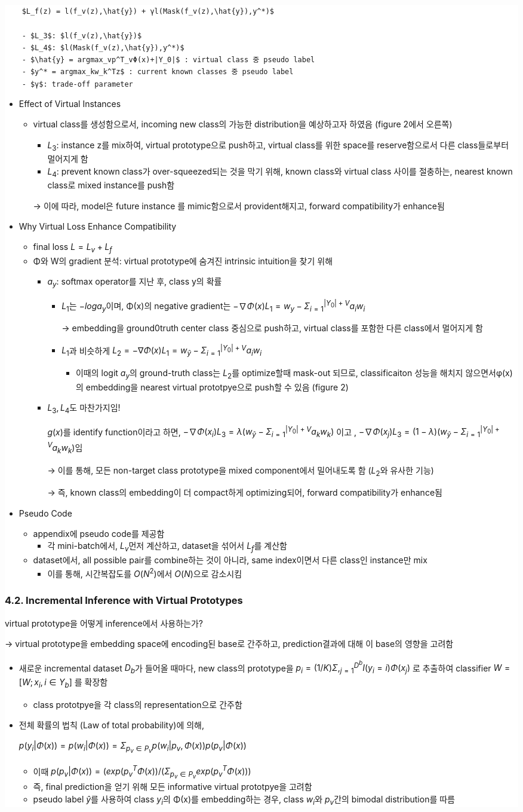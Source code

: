         $L_f(z) = l(f_v(z),\hat{y}) + γl(Mask(f_v(z),\hat{y}),y^*)$

        - $L_3$: $l(f_v(z),\hat{y})$
        - $L_4$: $l(Mask(f_v(z),\hat{y}),y^*)$
        - $\hat{y} = argmax_vp^T_vΦ(x)+|Y_0|$ : virtual class 중 pseudo label
        - $y^* = argmax_kw_k^Tz$ : current known classes 중 pseudo label
        - $γ$: trade-off parameter
- Effect of Virtual Instances
    - virtual class를 생성함으로서, incoming new class의 가능한 distribution을 예상하고자 하였음 (figure 2에서 오른쪽)
        - $L_3$: instance z를 mix하여, virtual prototype으로 push하고, virtual class를 위한 space를 reserve함으로서 다른 class들로부터 멀어지게 함
        - $L_4$: prevent known class가 over-squeezed되는 것을 막기 위해, known class와 virtual class 사이를 절충하는, nearest known class로 mixed instance를 push함

        → 이에 따라, model은 future instance 를 mimic함으로서 provident해지고,  forward compatibility가 enhance됨

- Why Virtual Loss Enhance Compatibility
    - final loss $L = L_v+L_f$
    - Φ와 W의 gradient 분석: virtual prototype에 숨겨진 intrinsic intuition을 찾기 위해
        - $a_y$: softmax operator를 지난 후, class y의 확률
            - $L_1$는 $-loga_y$이며, Φ(x)의 negative gradient는 $−∇Φ(x)L_1 = w_y-Σ^{|Y_0|+V}_{i=1}a_iw_i$

                → embedding을 ground0truth center class 중심으로 push하고, virtual class를 포함한 다른 class에서 멀어지게 함

            - $L_1$과 비슷하게 $L_2 = −∇Φ(x)L_1 = w_{\hat{y}}-Σ^{|Y_0|+V}_{i=1}a_iw_i$
                - 이때의  logit $a_y$의 ground-truth class는 $L_2$를 optimize할때 mask-out 되므로, classificaiton 성능을 해치지 않으면서φ(x)의 embedding을 nearest virtual prototpye으로 push할 수 있음 (figure 2)
        - $L_3,L_4$도 마찬가지임!

            $g(x)$를  identify function이라고 하면, $−∇Φ(x_i)L_3 = λ(w_{\hat{y}}-Σ^{|Y_0|+V}_{i=1}a_kw_k)$ 이고 , $−∇Φ(x_j)L_3 = (1-λ)(w_{\hat{y}}-Σ^{|Y_0|+V}_{i=1}a_kw_k)$임

            → 이를 통해, 모든 non-target class prototype을 mixed component에서 밀어내도록 함 ($L_2$와 유사한 기능)

            → 즉, known class의 embedding이 더 compact하게 optimizing되어, forward compatibility가 enhance됨

- Pseudo Code
    - appendix에 pseudo code를 제공함
        - 각 mini-batch에서, $L_v$먼저 계산하고, dataset을 섞어서 $L_f$를 계산함
    - dataset에서, all possible pair를 combine하는 것이 아니라, same index이면서 다른 class인 instance만 mix
        - 이를 통해, 시간복잡도를 $O(N^2)$에서 $O(N)$으로 감소시킴

### 4.2. Incremental Inference with Virtual Prototypes

virtual prototype을 어떻게 inference에서 사용하는가?

→ virtual prototype을 embedding space에 encoding된 base로 간주하고, prediction결과에 대해 이 base의 영향을 고려함

- 새로운 incremental dataset $D_b$가 들어올 때마다, new class의 prototype을 $p_i = (1/K)Σ,_{j=1}^{D^b}I(y_i = i)Φ(x_j)$ 로 추출하여
classifier $W=[W;x_i,i∈Y_b]$ 를 확장함
    - class prototpye을 각 class의 representation으로 간주함
- 전체 확률의 법칙 (Law of total probability)에 의해,

    $p(y_i|Φ(x)) = p(w_i|Φ(x)) = Σ_{p_v ∈P_v}p(w_i|p_v,Φ(x))p(p_v|Φ(x))$

    - 이때  $p(p_v|Φ(x)) = (exp(p_v^TΦ(x))/
    (Σ_{p_v ∈P_v}exp(p_v^TΦ(x)))$
    - 즉, final prediction을 얻기 위해 모든 informative virtual prototpye을 고려함
    - pseudo label $\hat{y}$를 사용하여 class $y_i$의 Φ(x)를 embedding하는 경우, class $w_i$와 $p_v$간의 bimodal distribution를 따름
